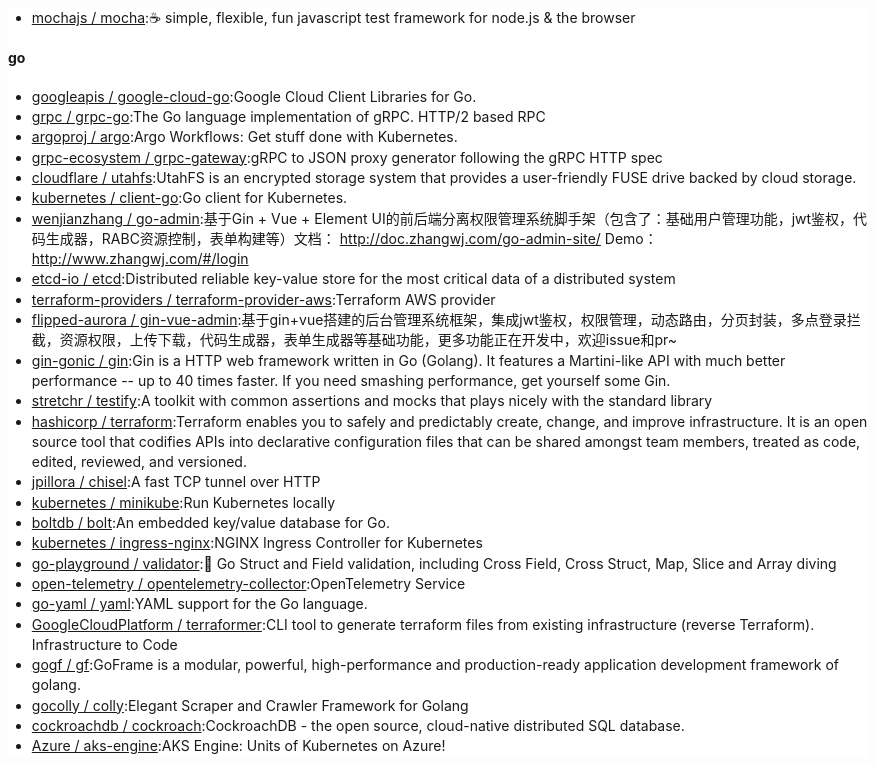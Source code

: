 * [mochajs / mocha](https://github.com/mochajs/mocha):☕️ simple, flexible, fun javascript test framework for node.js & the browser

#### go
* [googleapis / google-cloud-go](https://github.com/googleapis/google-cloud-go):Google Cloud Client Libraries for Go.
* [grpc / grpc-go](https://github.com/grpc/grpc-go):The Go language implementation of gRPC. HTTP/2 based RPC
* [argoproj / argo](https://github.com/argoproj/argo):Argo Workflows: Get stuff done with Kubernetes.
* [grpc-ecosystem / grpc-gateway](https://github.com/grpc-ecosystem/grpc-gateway):gRPC to JSON proxy generator following the gRPC HTTP spec
* [cloudflare / utahfs](https://github.com/cloudflare/utahfs):UtahFS is an encrypted storage system that provides a user-friendly FUSE drive backed by cloud storage.
* [kubernetes / client-go](https://github.com/kubernetes/client-go):Go client for Kubernetes.
* [wenjianzhang / go-admin](https://github.com/wenjianzhang/go-admin):基于Gin + Vue + Element UI的前后端分离权限管理系统脚手架（包含了：基础用户管理功能，jwt鉴权，代码生成器，RABC资源控制，表单构建等）文档： http://doc.zhangwj.com/go-admin-site/ Demo： http://www.zhangwj.com/#/login
* [etcd-io / etcd](https://github.com/etcd-io/etcd):Distributed reliable key-value store for the most critical data of a distributed system
* [terraform-providers / terraform-provider-aws](https://github.com/terraform-providers/terraform-provider-aws):Terraform AWS provider
* [flipped-aurora / gin-vue-admin](https://github.com/flipped-aurora/gin-vue-admin):基于gin+vue搭建的后台管理系统框架，集成jwt鉴权，权限管理，动态路由，分页封装，多点登录拦截，资源权限，上传下载，代码生成器，表单生成器等基础功能，更多功能正在开发中，欢迎issue和pr~
* [gin-gonic / gin](https://github.com/gin-gonic/gin):Gin is a HTTP web framework written in Go (Golang). It features a Martini-like API with much better performance -- up to 40 times faster. If you need smashing performance, get yourself some Gin.
* [stretchr / testify](https://github.com/stretchr/testify):A toolkit with common assertions and mocks that plays nicely with the standard library
* [hashicorp / terraform](https://github.com/hashicorp/terraform):Terraform enables you to safely and predictably create, change, and improve infrastructure. It is an open source tool that codifies APIs into declarative configuration files that can be shared amongst team members, treated as code, edited, reviewed, and versioned.
* [jpillora / chisel](https://github.com/jpillora/chisel):A fast TCP tunnel over HTTP
* [kubernetes / minikube](https://github.com/kubernetes/minikube):Run Kubernetes locally
* [boltdb / bolt](https://github.com/boltdb/bolt):An embedded key/value database for Go.
* [kubernetes / ingress-nginx](https://github.com/kubernetes/ingress-nginx):NGINX Ingress Controller for Kubernetes
* [go-playground / validator](https://github.com/go-playground/validator):💯 Go Struct and Field validation, including Cross Field, Cross Struct, Map, Slice and Array diving
* [open-telemetry / opentelemetry-collector](https://github.com/open-telemetry/opentelemetry-collector):OpenTelemetry Service
* [go-yaml / yaml](https://github.com/go-yaml/yaml):YAML support for the Go language.
* [GoogleCloudPlatform / terraformer](https://github.com/GoogleCloudPlatform/terraformer):CLI tool to generate terraform files from existing infrastructure (reverse Terraform). Infrastructure to Code
* [gogf / gf](https://github.com/gogf/gf):GoFrame is a modular, powerful, high-performance and production-ready application development framework of golang.
* [gocolly / colly](https://github.com/gocolly/colly):Elegant Scraper and Crawler Framework for Golang
* [cockroachdb / cockroach](https://github.com/cockroachdb/cockroach):CockroachDB - the open source, cloud-native distributed SQL database.
* [Azure / aks-engine](https://github.com/Azure/aks-engine):AKS Engine: Units of Kubernetes on Azure!
